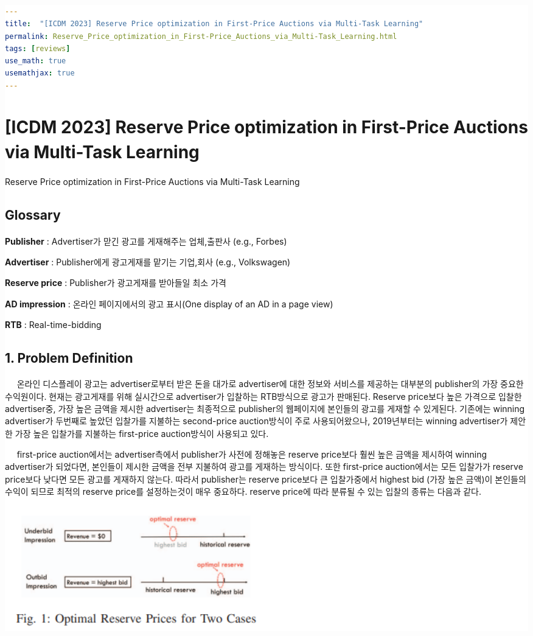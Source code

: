 ```yaml
---
title:  "[ICDM 2023] Reserve Price optimization in First-Price Auctions via Multi-Task Learning"
permalink: Reserve_Price_optimization_in_First-Price_Auctions_via_Multi-Task_Learning.html
tags: [reviews]
use_math: true
usemathjax: true
---
```




# **[ICDM 2023] Reserve Price optimization in First-Price Auctions via Multi-Task Learning** 

Reserve Price optimization in First-Price Auctions via Multi-Task Learning 
## **Glossary**
**Publisher** : Advertiser가 맏긴 광고를 게재해주는 업체,출판사 (e.g., Forbes)

**Advertiser** : Publisher에게 광고게재를 맡기는 기업,회사 (e.g., Volkswagen)

**Reserve price** : Publisher가 광고게재를 받아들일 최소 가격

**AD impression** : 온라인 페이지에서의 광고 표시(One display of an AD in a page view)

**RTB** : Real-time-bidding

## **1. Problem Definition**  
&nbsp;&nbsp;&nbsp;&nbsp;&nbsp;온라인 디스플레이 광고는 advertiser로부터 받은 돈을 대가로 advertiser에 대한 정보와 서비스를 제공하는 대부분의 publisher의 가장 중요한 수익원이다. 현재는 광고게재를 위해 실시간으로 advertiser가 입찰하는 RTB방식으로 광고가 판매된다. Reserve price보다 높은 가격으로 입찰한 advertiser중, 가장 높은 금액을 제시한 advertiser는 최종적으로 publisher의 웹페이지에 본인들의 광고를 게재할 수 있게된다. 기존에는 winning advertiser가 두번째로 높았던 입찰가를 지불하는 second-price auction방식이 주로 사용되어왔으나, 2019년부터는 winning advertiser가 제안한 가장 높은 입찰가를 지불하는 first-price auction방식이 사용되고 있다. 

&nbsp;&nbsp;&nbsp;&nbsp;&nbsp;first-price auction에서는 advertiser측에서 publisher가 사전에 정해놓은 reserve price보다 훨씬 높은 금액을 제시하여 winning advertiser가 되었다면, 본인들이 제시한 금액을 전부 지불하여 광고를 게재하는 방식이다. 또한 first-price auction에서는 모든 입찰가가 reserve price보다 낮다면 모든 광고를 게재하지 않는다. 따라서 publisher는 reserve price보다 큰 입찰가중에서 highest bid (가장 높은 금액)이 본인들의 수익이 되므로 최적의 reserve price를 설정하는것이 매우 중요하다. reserve price에 따라 분류될 수 있는 입찰의 종류는 다음과 같다.

![](../../images/DS503_24S/Reserve_Price_optimization_in_First-Price_Auctions_via_Multi-Task_Learning/img1.png)
